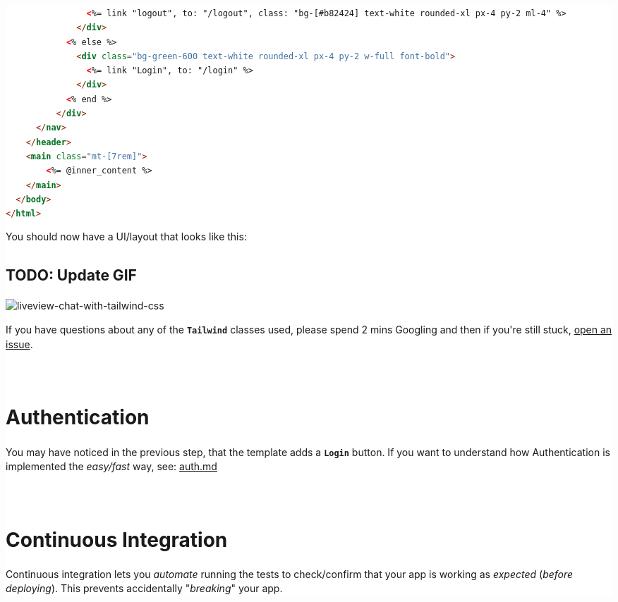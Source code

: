 ```html
                <%= link "logout", to: "/logout", class: "bg-[#b82424] text-white rounded-xl px-4 py-2 ml-4" %>
              </div>
            <% else %>
              <div class="bg-green-600 text-white rounded-xl px-4 py-2 w-full font-bold">
                <%= link "Login", to: "/login" %>
              </div>
            <% end %>
          </div>
      </nav>
    </header>
    <main class="mt-[7rem]">
        <%= @inner_content %>
    </main>
  </body>
</html>
```


You should now have a UI/layout that looks like this:

## TODO: Update GIF

![liveview-chat-with-tailwind-css](https://user-images.githubusercontent.com/194400/174119023-bb83f5f4-867c-4bfa-a005-26b39c700137.gif)

If you have questions about any of the **`Tailwind`** classes used,
please spend 2 mins Googling 
and then if you're still stuck, 
[open an issue](https://github.com/dwyl/learn-tailwind/issues).

<br />

# Authentication

You may have noticed in the previous step,
that the template adds a **`Login`** button. 
If you want to understand 
how Authentication is implemented the _easy/fast_ way,
see:
[auth.md](https://github.com/dwyl/phoenix-chat-example/blob/main/auth.md)


<br />

# Continuous Integration

Continuous integration 
lets you _automate_ running the tests
to check/confirm that your app 
is working as _expected_ (_before deploying_).
This prevents accidentally "_breaking_" your app.
